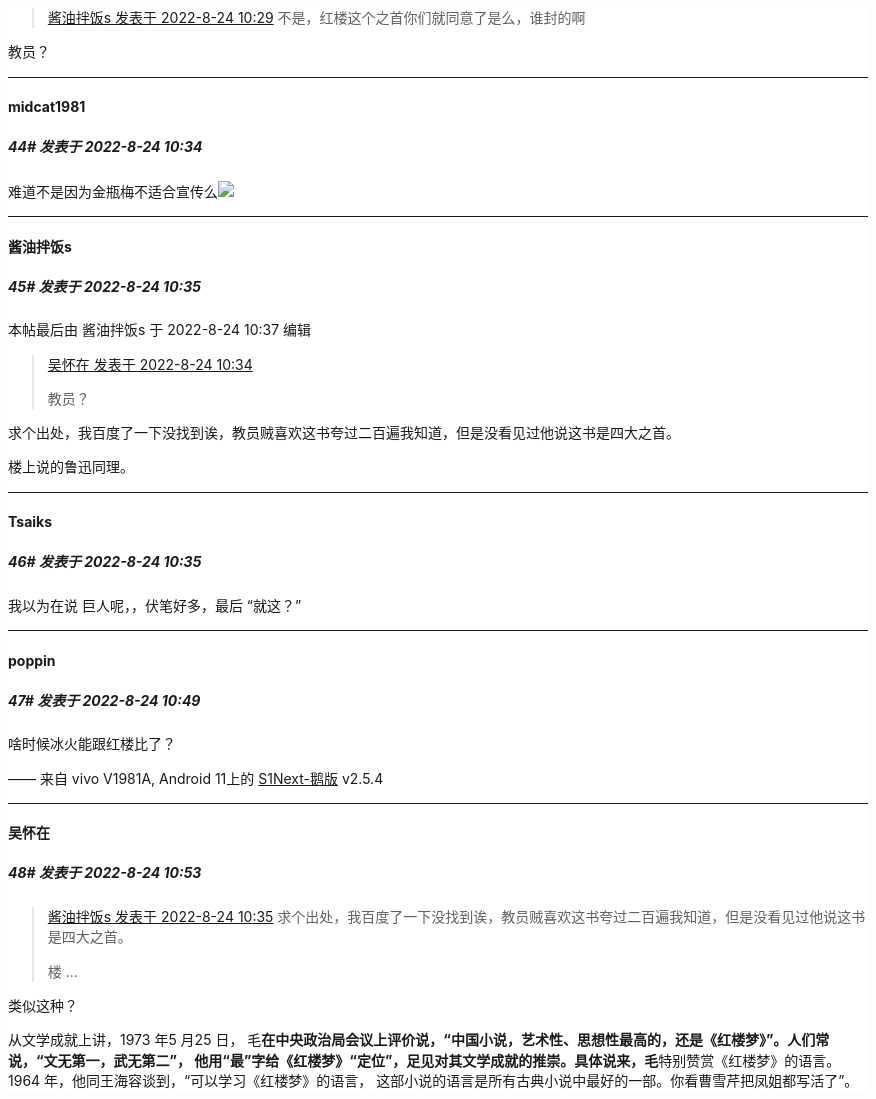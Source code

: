 <blockquote><a href="httphttps://bbs.saraba1st.com/2b/forum.php?mod=redirect&amp;goto=findpost&amp;pid=57194406&amp;ptid=2088655" target="_blank">酱油拌饭s 发表于 2022-8-24 10:29</a>
不是，红楼这个之首你们就同意了是么，谁封的啊</blockquote>
教员？

*****

####  midcat1981  
##### 44#       发表于 2022-8-24 10:34

难道不是因为金瓶梅不适合宣传么<img src="https://static.saraba1st.com/image/smiley/face2017/067.png" referrerpolicy="no-referrer">

*****

####  酱油拌饭s  
##### 45#       发表于 2022-8-24 10:35

 本帖最后由 酱油拌饭s 于 2022-8-24 10:37 编辑 
<blockquote><a href="httphttps://bbs.saraba1st.com/2b/forum.php?mod=redirect&amp;goto=findpost&amp;pid=57194483&amp;ptid=2088655" target="_blank">吴怀在 发表于 2022-8-24 10:34</a>

教员？</blockquote>
求个出处，我百度了一下没找到诶，教员贼喜欢这书夸过二百遍我知道，但是没看见过他说这书是四大之首。

楼上说的鲁迅同理。

*****

####  Tsaiks  
##### 46#       发表于 2022-8-24 10:35

我以为在说 巨人呢，，伏笔好多，最后 “就这？”

*****

####  poppin  
##### 47#       发表于 2022-8-24 10:49

啥时候冰火能跟红楼比了？

—— 来自 vivo V1981A, Android 11上的 [S1Next-鹅版](https://github.com/ykrank/S1-Next/releases) v2.5.4

*****

####  吴怀在  
##### 48#       发表于 2022-8-24 10:53

<blockquote><a href="httphttps://bbs.saraba1st.com/2b/forum.php?mod=redirect&amp;goto=findpost&amp;pid=57194499&amp;ptid=2088655" target="_blank">酱油拌饭s 发表于 2022-8-24 10:35</a>
求个出处，我百度了一下没找到诶，教员贼喜欢这书夸过二百遍我知道，但是没看见过他说这书是四大之首。

楼 ...</blockquote>
类似这种？

从文学成就上讲，1973 年5 月25 日， 毛**在中央政治局会议上评价说，“中国小说，艺术性、思想性最高的，还是《红楼梦》”。人们常说，“文无第一，武无第二”， 他用“最”字给《红楼梦》“定位”，足见对其文学成就的推崇。具体说来，毛**特别赞赏《红楼梦》的语言。1964 年，他同王海容谈到，“可以学习《红楼梦》的语言， 这部小说的语言是所有古典小说中最好的一部。你看曹雪芹把凤姐都写活了”。
